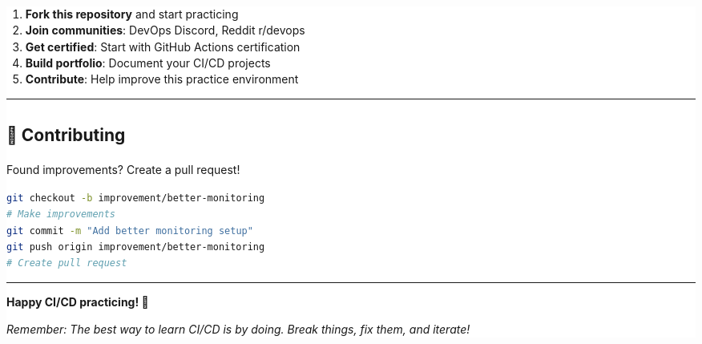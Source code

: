1. **Fork this repository** and start practicing
2. **Join communities**: DevOps Discord, Reddit r/devops
3. **Get certified**: Start with GitHub Actions certification
4. **Build portfolio**: Document your CI/CD projects
5. **Contribute**: Help improve this practice environment

---

## 🤝 Contributing

Found improvements? Create a pull request!

```bash
git checkout -b improvement/better-monitoring
# Make improvements
git commit -m "Add better monitoring setup"
git push origin improvement/better-monitoring
# Create pull request
```

---

**Happy CI/CD practicing! 🚀**

*Remember: The best way to learn CI/CD is by doing. Break things, fix them, and iterate!* 